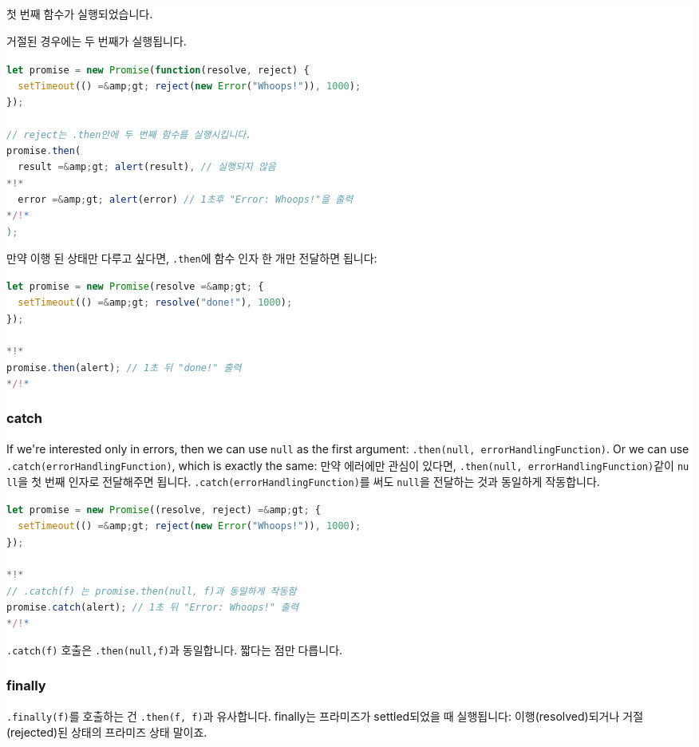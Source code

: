 첫 번째 함수가 실행되었습니다.

거절된 경우에는 두 번째가 실행됩니다.

```js run
let promise = new Promise(function(resolve, reject) {
  setTimeout(() =&amp;gt; reject(new Error("Whoops!")), 1000);
});

// reject는 .then안에 두 번째 함수를 실행시킵니다.
promise.then(
  result =&amp;gt; alert(result), // 실행되지 않음
*!*
  error =&amp;gt; alert(error) // 1초후 "Error: Whoops!"을 출력
*/!*
);
```

만약 이행 된 상태만 다루고 싶다면, `.then`에 함수 인자 한 개만 전달하면 됩니다:

```js run
let promise = new Promise(resolve =&amp;gt; {
  setTimeout(() =&amp;gt; resolve("done!"), 1000);
});

*!*
promise.then(alert); // 1초 뒤 "done!" 출력
*/!*
```

### catch

If we're interested only in errors, then we can use `null` as the first argument: `.then(null, errorHandlingFunction)`. Or we can use `.catch(errorHandlingFunction)`, which is exactly the same:
만약 에러에만 관심이 있다면, `.then(null, errorHandlingFunction)`같이 `null`을 첫 번째 인자로 전달해주면 됩니다. `.catch(errorHandlingFunction)`를 써도 `null`을 전달하는 것과 동일하게 작동합니다.


```js run
let promise = new Promise((resolve, reject) =&amp;gt; {
  setTimeout(() =&amp;gt; reject(new Error("Whoops!")), 1000);
});

*!*
// .catch(f) 는 promise.then(null, f)과 동일하게 작동함
promise.catch(alert); // 1초 뒤 "Error: Whoops!" 출력
*/!*
```

`.catch(f)` 호출은 `.then(null,f)`과 동일합니다. 짧다는 점만 다릅니다.

### finally

`.finally(f)`를 호출하는 건 `.then(f, f)`과 유사합니다. finally는 프라미즈가 settled되었을 때 실행됩니다: 이행(resolved)되거나 거절(rejected)된 상태의 프라미즈 상태 말이죠.
